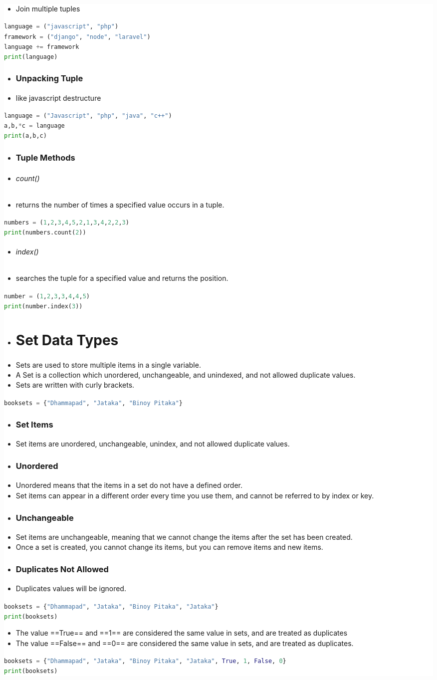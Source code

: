 - Join multiple tuples
```python
language = ("javascript", "php")
framework = ("django", "node", "laravel")
language += framework
print(language)
```

- ### Unpacking Tuple
- like javascript destructure
```python
language = ("Javascript", "php", "java", "c++")
a,b,*c = language
print(a,b,c)
```
- ### Tuple Methods
- ###### count()
- returns the number of times a specified value occurs in a tuple.
```python
numbers = (1,2,3,4,5,2,1,3,4,2,2,3)
print(numbers.count(2))
```
- ###### index()
- searches the tuple for a specified value and returns the position.
```python
number = (1,2,3,3,4,4,5)
print(number.index(3))
```

- # Set Data Types
- Sets are used to store multiple items in a single variable.
- A Set is a collection which unordered, unchangeable, and unindexed, and not allowed duplicate values.
- Sets are written with curly brackets.
```python
booksets = {"Dhammapad", "Jataka", "Binoy Pitaka"}
```

- ### Set Items
- Set items are unordered, unchangeable, unindex, and not allowed duplicate values.
- ### Unordered
- Unordered means that the items in a set do not have a defined order.
- Set items can appear in a different order every time you use them,  and cannot be referred to by index or key.
- ### Unchangeable
- Set items are unchangeable, meaning that we cannot change the items after the set has been created.
- Once  a set is created, you cannot change its items, but you can remove items and new items.
- ### Duplicates Not Allowed
- Duplicates values will be ignored.
```python
booksets = {"Dhammapad", "Jataka", "Binoy Pitaka", "Jataka"}
print(booksets)
```
- The value ==True== and ==1== are considered the same value in sets, and are treated as duplicates
- The value ==False== and ==0==  are considered  the same value in sets, and are treated as duplicates.
```python
booksets = {"Dhammapad", "Jataka", "Binoy Pitaka", "Jataka", True, 1, False, 0}
print(booksets)
```
